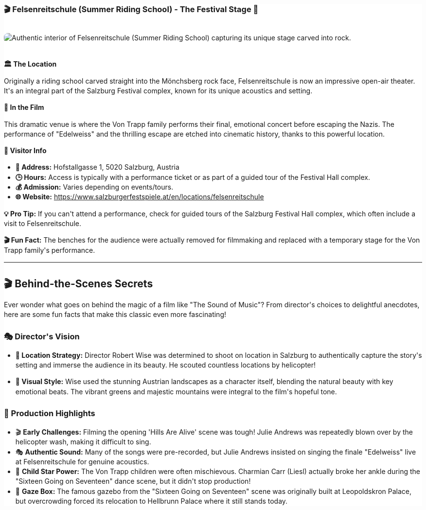 
### 🎬 Felsenreitschule (Summer Riding School) - The Festival Stage 🎤

<img src="https://upload.wikimedia.org/wikipedia/commons/1/1d/Felsenreitschule_2013_02.jpg" alt="Authentic interior of Felsenreitschule (Summer Riding School) capturing its unique stage carved into rock." style="width: 100%; height: auto; border-radius: 8px; margin: 20px 0;">

**🏛️ The Location**

Originally a riding school carved straight into the Mönchsberg rock face, Felsenreitschule is now an impressive open-air theater. It's an integral part of the Salzburg Festival complex, known for its unique acoustics and setting.

**🎥 In the Film**

This dramatic venue is where the Von Trapp family performs their final, emotional concert before escaping the Nazis. The performance of "Edelweiss" and the thrilling escape are etched into cinematic history, thanks to this powerful location.

**📍 Visitor Info**

- **📍 Address:** Hofstallgasse 1, 5020 Salzburg, Austria
- **🕒 Hours:** Access is typically with a performance ticket or as part of a guided tour of the Festival Hall complex.  
- **💰 Admission:** Varies depending on events/tours.
- **🌐 Website:** https://www.salzburgerfestspiele.at/en/locations/felsenreitschule

**💡 Pro Tip:** If you can't attend a performance, check for guided tours of the Salzburg Festival Hall complex, which often include a visit to Felsenreitschule.

**🎬 Fun Fact:** The benches for the audience were actually removed for filmmaking and replaced with a temporary stage for the Von Trapp family's performance.

---

## 🎬 Behind-the-Scenes Secrets

Ever wonder what goes on behind the magic of a film like "The Sound of Music"? From director's choices to delightful anecdotes, here are some fun facts that make this classic even more fascinating!

### 🎭 Director's Vision

- **🎯 Location Strategy:** Director Robert Wise was determined to shoot on location in Salzburg to authentically capture the story's setting and immerse the audience in its beauty. He scouted countless locations by helicopter!

- **🎨 Visual Style:** Wise used the stunning Austrian landscapes as a character itself, blending the natural beauty with key emotional beats. The vibrant greens and majestic mountains were integral to the film's hopeful tone.

### 🎪 Production Highlights

- 🎬 **Early Challenges:** Filming the opening 'Hills Are Alive' scene was tough! Julie Andrews was repeatedly blown over by the helicopter wash, making it difficult to sing.
- 🎭 **Authentic Sound:** Many of the songs were pre-recorded, but Julie Andrews insisted on singing the finale "Edelweiss" live at Felsenreitschule for genuine acoustics.
- 🎨 **Child Star Power:** The Von Trapp children were often mischievous. Charmian Carr (Liesl) actually broke her ankle during the "Sixteen Going on Seventeen" dance scene, but it didn't stop production!
- 🎯 **Gaze Box:** The famous gazebo from the "Sixteen Going on Seventeen" scene was originally built at Leopoldskron Palace, but overcrowding forced its relocation to Hellbrunn Palace where it still stands today.
